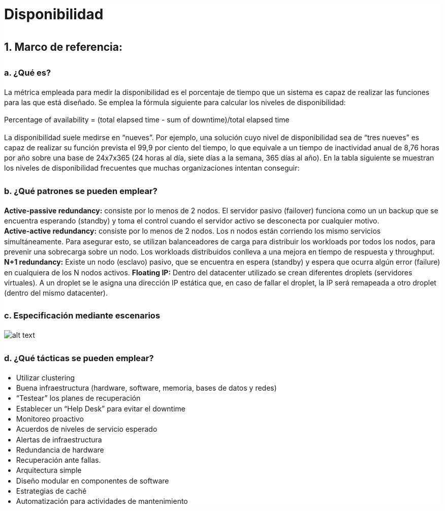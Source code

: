 # Disponibilidad

## 1. Marco de referencia:

### a. ¿Qué es?

La métrica empleada para medir la disponibilidad es el porcentaje de tiempo que un sistema es capaz de realizar las funciones para las que está diseñado.
Se emplea la fórmula siguiente para calcular los niveles de disponibilidad: 

Percentage of availability = (total elapsed time - sum of downtime)/total elapsed time

La disponibilidad suele medirse en “nueves”. Por ejemplo, una solución cuyo nivel de disponibilidad sea de “tres nueves” es capaz de realizar su función prevista el 99,9 por ciento del tiempo, lo que equivale a un tiempo de inactividad anual de 8,76 horas por año sobre una base de 24x7x365 (24 horas al día, siete días a la semana, 365 días al año). 
En la tabla siguiente se muestran los niveles de disponibilidad frecuentes que muchas organizaciones intentan conseguir:

### b. ¿Qué patrones se pueden emplear?


**Active-passive redundancy:** consiste por lo menos de 2 nodos. El servidor pasivo (failover) funciona como un un backup que se encuentra esperando (standby) y toma el control cuando el servidor activo se desconecta por cualquier motivo.  
**Active-active redundancy:** consiste por lo menos de 2 nodos. Los n nodos están corriendo los mismo servicios simultáneamente. Para asegurar esto, se utilizan balanceadores de carga para distribuir los workloads por todos los nodos, para prevenir una sobrecarga sobre un nodo. Los workloads distribuidos conlleva a una mejora en tiempo de respuesta y throughput.
**N+1 redundancy:** Existe un nodo (esclavo) pasivo, que se encuentra en espera (standby) y espera que ocurra algún error (failure) en cualquiera de los N nodos activos.
**Floating IP:** Dentro del datacenter utilizado se crean diferentes droplets (servidores virtuales). A un droplet se le asigna una dirección IP estática que, en caso de fallar el droplet, la IP será remapeada a otro droplet (dentro del mismo datacenter).

### c. Especificación mediante escenarios 

![alt text](https://preview.ibb.co/hKwpCQ/Escenario_disponibilidad.png)

### d. ¿Qué tácticas se pueden emplear? 
* Utilizar clustering
* Buena infraestructura (hardware, software, memoria, bases de datos y redes)
* “Testear” los planes de recuperación
* Establecer un “Help Desk” para evitar el downtime
* Monitoreo proactivo
* Acuerdos de niveles de servicio esperado
* Alertas de infraestructura
* Redundancia de hardware
* Recuperación ante fallas.
* Arquitectura simple
* Diseño modular en componentes de software
* Estrategias de caché
* Automatización para actividades de mantenimiento
